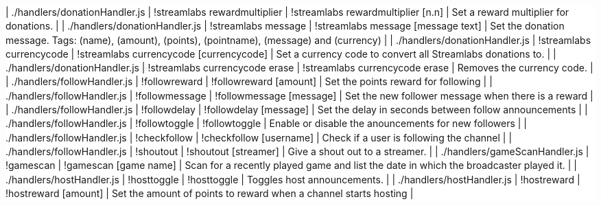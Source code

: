 | ./handlers/donationHandler.js       | !streamlabs rewardmultiplier                        | !streamlabs rewardmultiplier [n.n]                                                                                                        | Set a reward multiplier for donations.                                                                                                                                                                   |
| ./handlers/donationHandler.js       | !streamlabs message                                 | !streamlabs message [message text]                                                                                                        | Set the donation message. Tags: (name), (amount), (points), (pointname), (message) and (currency)                                                                                                        |
| ./handlers/donationHandler.js       | !streamlabs currencycode                            | !streamlabs currencycode [currencycode]                                                                                                   | Set a currency code to convert all Streamlabs donations to.                                                                                                                                              |
| ./handlers/donationHandler.js       | !streamlabs currencycode erase                      | !streamlabs currencycode erase                                                                                                            | Removes the currency code.                                                                                                                                                                               |
| ./handlers/followHandler.js         | !followreward                                       | !followreward [amount]                                                                                                                    | Set the points reward for following                                                                                                                                                                      |
| ./handlers/followHandler.js         | !followmessage                                      | !followmessage [message]                                                                                                                  | Set the new follower message when there is a reward                                                                                                                                                      |
| ./handlers/followHandler.js         | !followdelay                                        | !followdelay [message]                                                                                                                    | Set the delay in seconds between follow announcements                                                                                                                                                    |
| ./handlers/followHandler.js         | !followtoggle                                       | !followtoggle                                                                                                                             | Enable or disable the anouncements for new followers                                                                                                                                                     |
| ./handlers/followHandler.js         | !checkfollow                                        | !checkfollow [username]                                                                                                                   | Check if a user is following the channel                                                                                                                                                                 |
| ./handlers/followHandler.js         | !shoutout                                           | !shoutout [streamer]                                                                                                                      | Give a shout out to a streamer.                                                                                                                                                                          |
| ./handlers/gameScanHandler.js       | !gamescan                                           | !gamescan [game name]                                                                                                                     | Scan for a recently played game and list the date in which the broadcaster played it.                                                                                                                    |
| ./handlers/hostHandler.js           | !hosttoggle                                         | !hosttoggle                                                                                                                               | Toggles host announcements.                                                                                                                                                                              |
| ./handlers/hostHandler.js           | !hostreward                                         | !hostreward [amount]                                                                                                                      | Set the amount of points to reward when a channel starts hosting                                                                                                                                         |